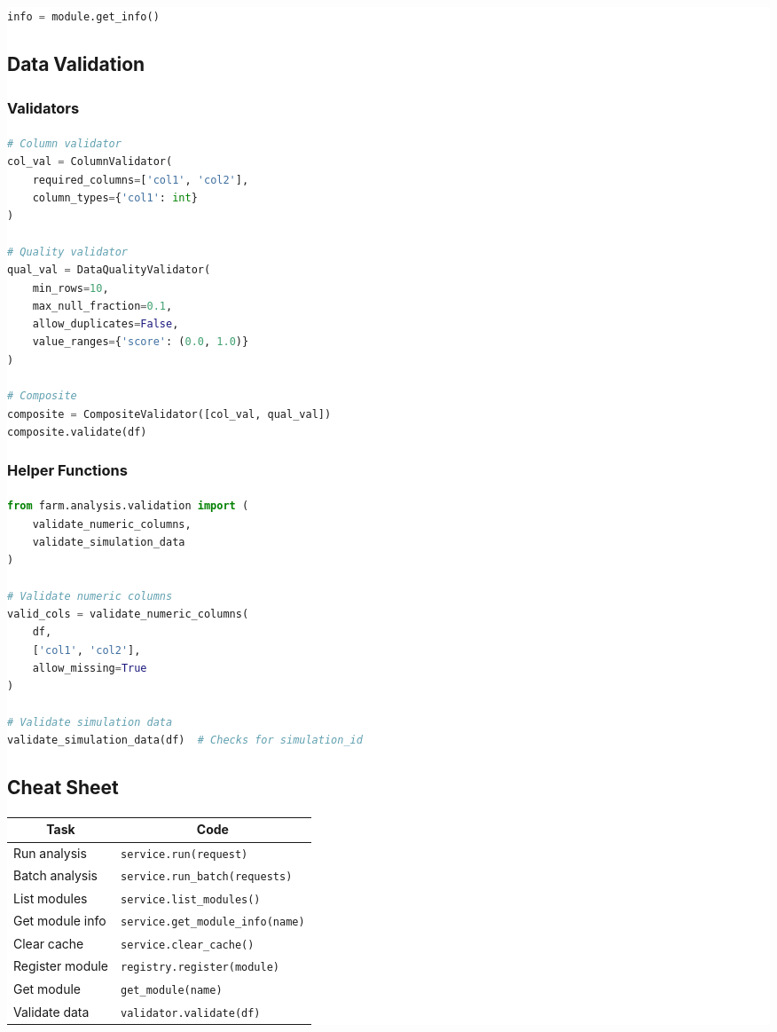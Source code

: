 ```python
info = module.get_info()
```

## Data Validation

### Validators

```python
# Column validator
col_val = ColumnValidator(
    required_columns=['col1', 'col2'],
    column_types={'col1': int}
)

# Quality validator
qual_val = DataQualityValidator(
    min_rows=10,
    max_null_fraction=0.1,
    allow_duplicates=False,
    value_ranges={'score': (0.0, 1.0)}
)

# Composite
composite = CompositeValidator([col_val, qual_val])
composite.validate(df)
```

### Helper Functions

```python
from farm.analysis.validation import (
    validate_numeric_columns,
    validate_simulation_data
)

# Validate numeric columns
valid_cols = validate_numeric_columns(
    df, 
    ['col1', 'col2'],
    allow_missing=True
)

# Validate simulation data
validate_simulation_data(df)  # Checks for simulation_id
```

## Cheat Sheet

| Task | Code |
|------|------|
| Run analysis | `service.run(request)` |
| Batch analysis | `service.run_batch(requests)` |
| List modules | `service.list_modules()` |
| Get module info | `service.get_module_info(name)` |
| Clear cache | `service.clear_cache()` |
| Register module | `registry.register(module)` |
| Get module | `get_module(name)` |
| Validate data | `validator.validate(df)` |